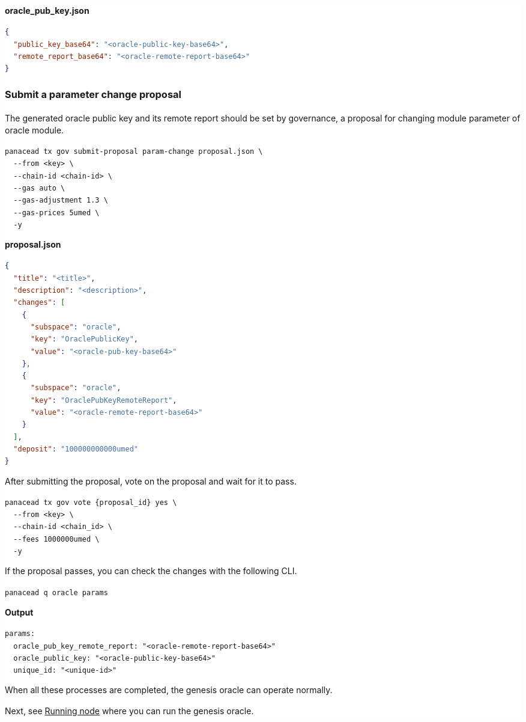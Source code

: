 **oracle_pub_key.json**
```json
{
  "public_key_base64": "<oracle-public-key-base64>",
  "remote_report_base64": "<oracle-remote-report-base64>"
}
```

### Submit a parameter change proposal
The generated oracle public key and its remote report should be set by governance, a proposal for changing module parameter of oracle module.

```shell
panacead tx gov submit-proposal param-change proposal.json \
  --from <key> \
  --chain-id <chain-id> \
  --gas auto \
  --gas-adjustment 1.3 \
  --gas-prices 5umed \
  -y
```
**proposal.json**
```json
{
  "title": "<title>",
  "description": "<description>",
  "changes": [
    {
      "subspace": "oracle",
      "key": "OraclePublicKey",
      "value": "<oracle-pub-key-base64>"
    },
    {
      "subspace": "oracle",
      "key": "OraclePubKeyRemoteReport",
      "value": "<oracle-remote-report-base64>"
    }
  ],
  "deposit": "100000000000umed"
}
```

After submitting the proposal, vote on the proposal and wait for it to pass.
```shell
panacead tx gov vote {proposal_id} yes \
  --from <key> \
  --chain-id <chain_id> \
  --fees 1000000umed \
  -y
```

If the proposal passes, you can check the changes with the following CLI.
```shell
panacead q oracle params
```
**Output**
```shell
params:
  oracle_pub_key_remote_report: "<oracle-remote-report-base64>"
  oracle_public_key: "<oracle-public-key-base64>"
  unique_id: "<unique-id>"
```

When all these processes are completed, the genesis oracle can operate normally.

Next, see [Running node](./5-running-node.md) where you can run the genesis oracle.
